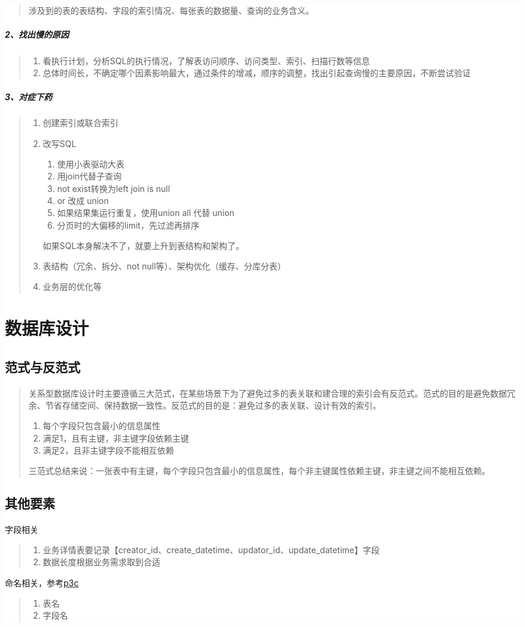 > 涉及到的表的表结构、字段的索引情况、每张表的数据量、查询的业务含义。

##### 2、找出慢的原因

> 1. 看执行计划，分析SQL的执行情况，了解表访问顺序、访问类型、索引、扫描行数等信息
> 2. 总体时间长，不确定哪个因素影响最大，通过条件的增减，顺序的调整，找出引起查询慢的主要原因，不断尝试验证

##### 3、对症下药

> 1. 创建索引或联合索引
>
> 2. 改写SQL
>
>    1. 使用小表驱动大表
>    2. 用join代替子查询
>    3. not exist转换为left join is null
>    4. or 改成 union
>    5. 如果结果集运行重复，使用union all 代替 union
>    6. 分页时的大偏移的limit，先过滤再排序
>
>    如果SQL本身解决不了，就要上升到表结构和架构了。
>
> 3. 表结构（冗余、拆分、not null等）、架构优化（缓存、分库分表）
> 4. 业务层的优化等



# 数据库设计

## 范式与反范式

> 关系型数据库设计时主要遵循三大范式，在某些场景下为了避免过多的表关联和建合理的索引会有反范式。范式的目的是避免数据冗余、节省存储空间、保持数据一致性。反范式的目的是：避免过多的表关联、设计有效的索引。
>
> 1. 每个字段只包含最小的信息属性
> 2. 满足1，且有主键，非主键字段依赖主键
> 3. 满足2，且非主键字段不能相互依赖
>
> 三范式总结来说：一张表中有主键，每个字段只包含最小的信息属性，每个非主键属性依赖主键，非主键之间不能相互依赖。



## 其他要素



字段相关

> 1. 业务详情表要记录【creator_id、create_datetime、updator_id、update_datetime】字段
> 2. 数据长度根据业务需求取到合适



命名相关，参考[p3c](https://github.com/alibaba/p3c)

> 1. 表名
> 2. 字段名
